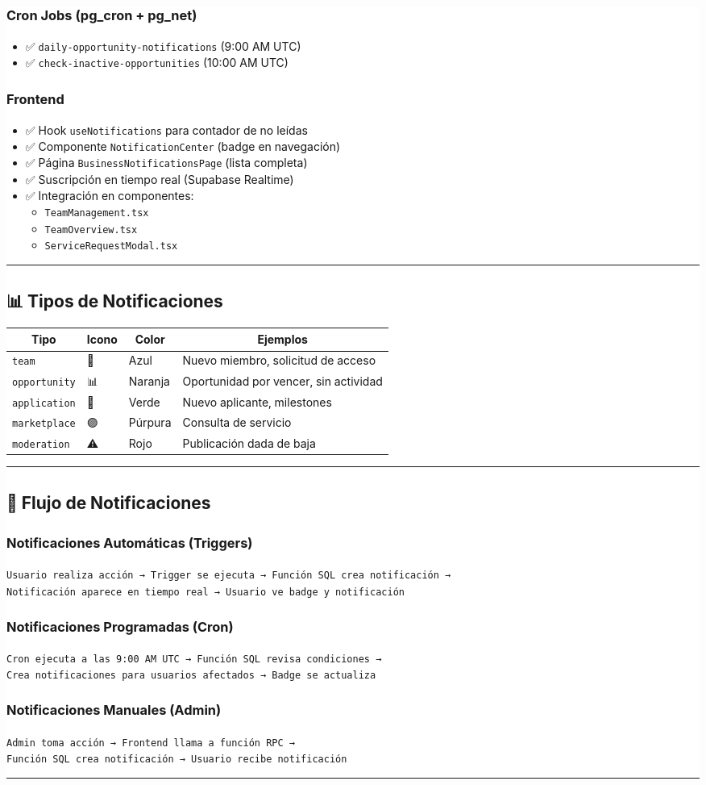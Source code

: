 ### **Cron Jobs** (pg_cron + pg_net)
- ✅ `daily-opportunity-notifications` (9:00 AM UTC)
- ✅ `check-inactive-opportunities` (10:00 AM UTC)

### **Frontend**
- ✅ Hook `useNotifications` para contador de no leídas
- ✅ Componente `NotificationCenter` (badge en navegación)
- ✅ Página `BusinessNotificationsPage` (lista completa)
- ✅ Suscripción en tiempo real (Supabase Realtime)
- ✅ Integración en componentes:
  - `TeamManagement.tsx`
  - `TeamOverview.tsx`
  - `ServiceRequestModal.tsx`

---

## 📊 Tipos de Notificaciones

| Tipo | Icono | Color | Ejemplos |
|------|-------|-------|----------|
| `team` | 👥 | Azul | Nuevo miembro, solicitud de acceso |
| `opportunity` | 📊 | Naranja | Oportunidad por vencer, sin actividad |
| `application` | 🎯 | Verde | Nuevo aplicante, milestones |
| `marketplace` | 🟣 | Púrpura | Consulta de servicio |
| `moderation` | ⚠️ | Rojo | Publicación dada de baja |

---

## 🔄 Flujo de Notificaciones

### **Notificaciones Automáticas (Triggers)**
```
Usuario realiza acción → Trigger se ejecuta → Función SQL crea notificación → 
Notificación aparece en tiempo real → Usuario ve badge y notificación
```

### **Notificaciones Programadas (Cron)**
```
Cron ejecuta a las 9:00 AM UTC → Función SQL revisa condiciones → 
Crea notificaciones para usuarios afectados → Badge se actualiza
```

### **Notificaciones Manuales (Admin)**
```
Admin toma acción → Frontend llama a función RPC → 
Función SQL crea notificación → Usuario recibe notificación
```

---